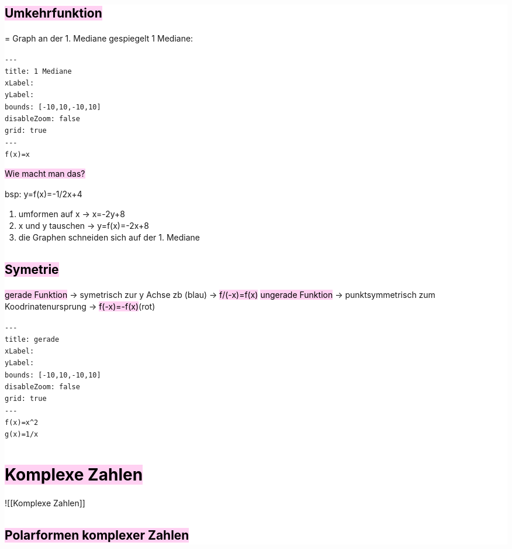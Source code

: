 


## <mark style="background: #FFB8EBA6;">Umkehrfunktion</mark>

= Graph an der 1. Mediane gespiegelt 1 Mediane:

```functionplot
---
title: 1 Mediane
xLabel: 
yLabel: 
bounds: [-10,10,-10,10]
disableZoom: false
grid: true
---
f(x)=x
```

<mark style="background: #FFB8EBA6;">Wie macht man das?</mark>

bsp: y=f(x)=-1/2x+4
1. umformen auf x → x=-2y+8
2. x und y tauschen → y=f(x)=-2x+8
3. die Graphen schneiden sich auf der 1. Mediane

## <mark style="background: #FFB8EBA6;">Symetrie</mark>

<mark style="background: #FFB8EBA6;">gerade Funktion</mark> → symetrisch zur y Achse zb (blau) → <mark style="background: #FFB8EBA6;">f/(-x)=f(x)</mark>
<mark style="background: #FFB8EBA6;">ungerade Funktion</mark> → punktsymmetrisch zum Koodrinatenursprung → <mark style="background: #FFB8EBA6;">f(-x)=-f(x)</mark>(rot)

```functionplot
---
title: gerade
xLabel: 
yLabel: 
bounds: [-10,10,-10,10]
disableZoom: false
grid: true
---
f(x)=x^2
g(x)=1/x
```




# <mark style="background: #FFB8EBA6;">Komplexe Zahlen</mark>

![[Komplexe Zahlen]]
## <mark style="background: #FFB8EBA6;">Polarformen komplexer Zahlen</mark>

